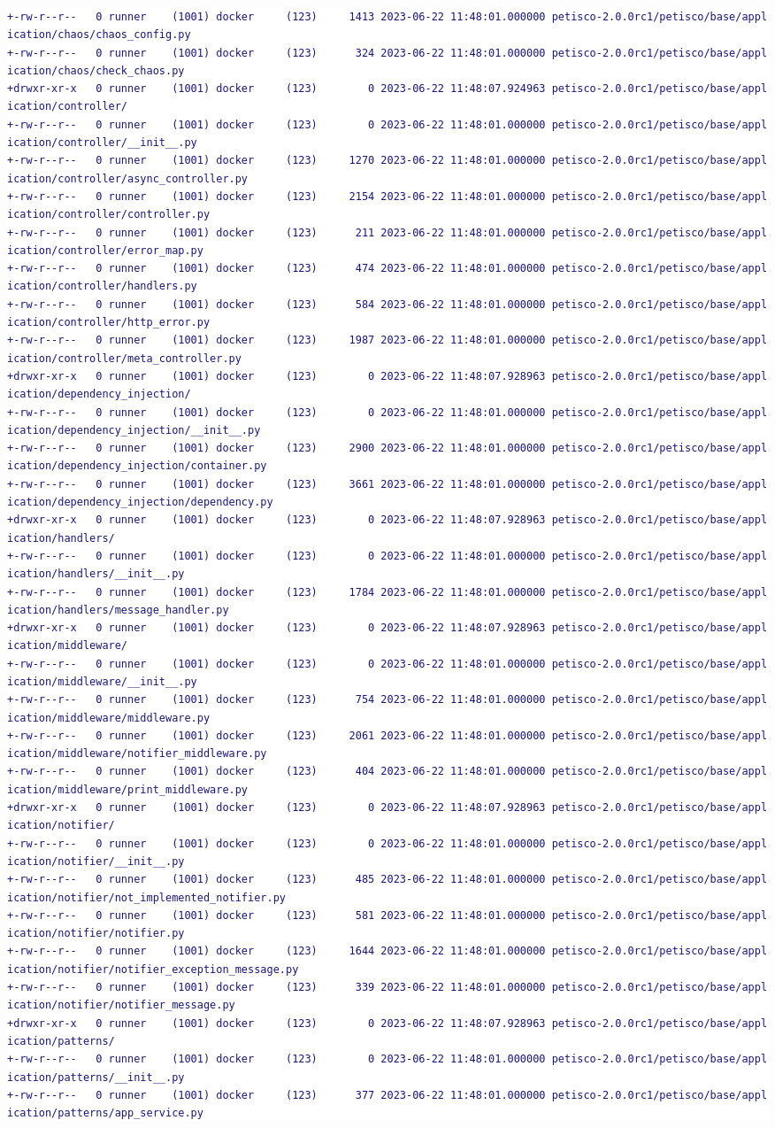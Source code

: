 ```diff
+-rw-r--r--   0 runner    (1001) docker     (123)     1413 2023-06-22 11:48:01.000000 petisco-2.0.0rc1/petisco/base/application/chaos/chaos_config.py
+-rw-r--r--   0 runner    (1001) docker     (123)      324 2023-06-22 11:48:01.000000 petisco-2.0.0rc1/petisco/base/application/chaos/check_chaos.py
+drwxr-xr-x   0 runner    (1001) docker     (123)        0 2023-06-22 11:48:07.924963 petisco-2.0.0rc1/petisco/base/application/controller/
+-rw-r--r--   0 runner    (1001) docker     (123)        0 2023-06-22 11:48:01.000000 petisco-2.0.0rc1/petisco/base/application/controller/__init__.py
+-rw-r--r--   0 runner    (1001) docker     (123)     1270 2023-06-22 11:48:01.000000 petisco-2.0.0rc1/petisco/base/application/controller/async_controller.py
+-rw-r--r--   0 runner    (1001) docker     (123)     2154 2023-06-22 11:48:01.000000 petisco-2.0.0rc1/petisco/base/application/controller/controller.py
+-rw-r--r--   0 runner    (1001) docker     (123)      211 2023-06-22 11:48:01.000000 petisco-2.0.0rc1/petisco/base/application/controller/error_map.py
+-rw-r--r--   0 runner    (1001) docker     (123)      474 2023-06-22 11:48:01.000000 petisco-2.0.0rc1/petisco/base/application/controller/handlers.py
+-rw-r--r--   0 runner    (1001) docker     (123)      584 2023-06-22 11:48:01.000000 petisco-2.0.0rc1/petisco/base/application/controller/http_error.py
+-rw-r--r--   0 runner    (1001) docker     (123)     1987 2023-06-22 11:48:01.000000 petisco-2.0.0rc1/petisco/base/application/controller/meta_controller.py
+drwxr-xr-x   0 runner    (1001) docker     (123)        0 2023-06-22 11:48:07.928963 petisco-2.0.0rc1/petisco/base/application/dependency_injection/
+-rw-r--r--   0 runner    (1001) docker     (123)        0 2023-06-22 11:48:01.000000 petisco-2.0.0rc1/petisco/base/application/dependency_injection/__init__.py
+-rw-r--r--   0 runner    (1001) docker     (123)     2900 2023-06-22 11:48:01.000000 petisco-2.0.0rc1/petisco/base/application/dependency_injection/container.py
+-rw-r--r--   0 runner    (1001) docker     (123)     3661 2023-06-22 11:48:01.000000 petisco-2.0.0rc1/petisco/base/application/dependency_injection/dependency.py
+drwxr-xr-x   0 runner    (1001) docker     (123)        0 2023-06-22 11:48:07.928963 petisco-2.0.0rc1/petisco/base/application/handlers/
+-rw-r--r--   0 runner    (1001) docker     (123)        0 2023-06-22 11:48:01.000000 petisco-2.0.0rc1/petisco/base/application/handlers/__init__.py
+-rw-r--r--   0 runner    (1001) docker     (123)     1784 2023-06-22 11:48:01.000000 petisco-2.0.0rc1/petisco/base/application/handlers/message_handler.py
+drwxr-xr-x   0 runner    (1001) docker     (123)        0 2023-06-22 11:48:07.928963 petisco-2.0.0rc1/petisco/base/application/middleware/
+-rw-r--r--   0 runner    (1001) docker     (123)        0 2023-06-22 11:48:01.000000 petisco-2.0.0rc1/petisco/base/application/middleware/__init__.py
+-rw-r--r--   0 runner    (1001) docker     (123)      754 2023-06-22 11:48:01.000000 petisco-2.0.0rc1/petisco/base/application/middleware/middleware.py
+-rw-r--r--   0 runner    (1001) docker     (123)     2061 2023-06-22 11:48:01.000000 petisco-2.0.0rc1/petisco/base/application/middleware/notifier_middleware.py
+-rw-r--r--   0 runner    (1001) docker     (123)      404 2023-06-22 11:48:01.000000 petisco-2.0.0rc1/petisco/base/application/middleware/print_middleware.py
+drwxr-xr-x   0 runner    (1001) docker     (123)        0 2023-06-22 11:48:07.928963 petisco-2.0.0rc1/petisco/base/application/notifier/
+-rw-r--r--   0 runner    (1001) docker     (123)        0 2023-06-22 11:48:01.000000 petisco-2.0.0rc1/petisco/base/application/notifier/__init__.py
+-rw-r--r--   0 runner    (1001) docker     (123)      485 2023-06-22 11:48:01.000000 petisco-2.0.0rc1/petisco/base/application/notifier/not_implemented_notifier.py
+-rw-r--r--   0 runner    (1001) docker     (123)      581 2023-06-22 11:48:01.000000 petisco-2.0.0rc1/petisco/base/application/notifier/notifier.py
+-rw-r--r--   0 runner    (1001) docker     (123)     1644 2023-06-22 11:48:01.000000 petisco-2.0.0rc1/petisco/base/application/notifier/notifier_exception_message.py
+-rw-r--r--   0 runner    (1001) docker     (123)      339 2023-06-22 11:48:01.000000 petisco-2.0.0rc1/petisco/base/application/notifier/notifier_message.py
+drwxr-xr-x   0 runner    (1001) docker     (123)        0 2023-06-22 11:48:07.928963 petisco-2.0.0rc1/petisco/base/application/patterns/
+-rw-r--r--   0 runner    (1001) docker     (123)        0 2023-06-22 11:48:01.000000 petisco-2.0.0rc1/petisco/base/application/patterns/__init__.py
+-rw-r--r--   0 runner    (1001) docker     (123)      377 2023-06-22 11:48:01.000000 petisco-2.0.0rc1/petisco/base/application/patterns/app_service.py
```